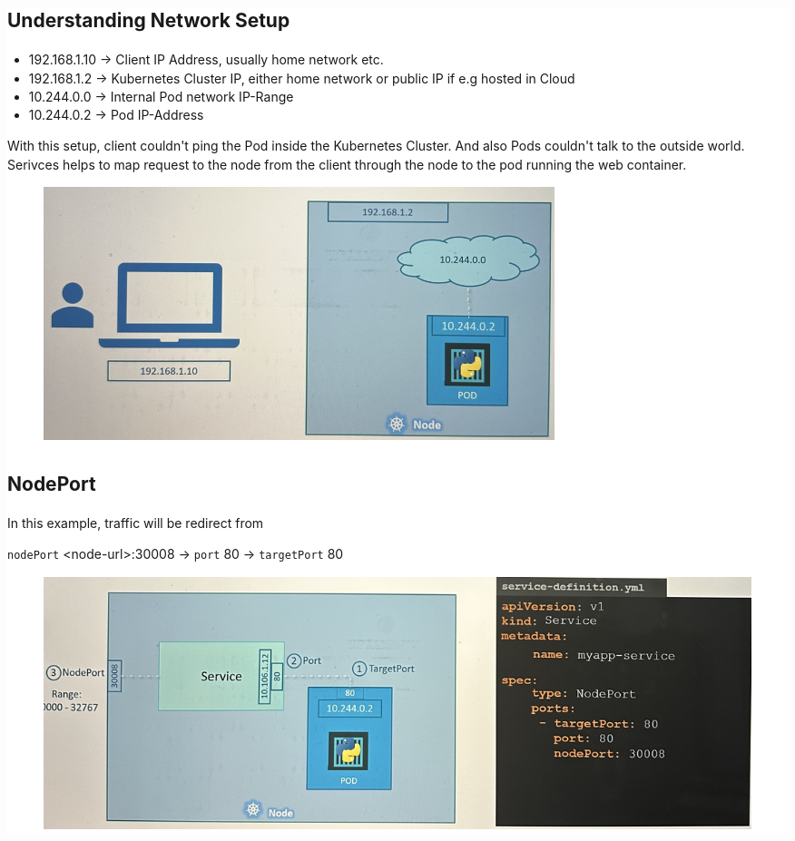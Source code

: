 </div>

## Understanding Network Setup

* 192.168.1.10 -> Client IP Address, usually home network etc.
* 192.168.1.2 -> Kubernetes Cluster IP, either home network or public IP if e.g hosted in Cloud
* 10.244.0.0 -> Internal Pod network IP-Range
* 10.244.0.2 -> Pod IP-Address

With this setup, client couldn't ping the Pod inside the Kubernetes Cluster. And also Pods couldn't talk to the outside world. Serivces helps to map request to the node from the client through the node to the pod running the web container.

<div align="left">

<figure><img src="../../../../.gitbook/assets/IMG_6096.JPG" alt="" width="563"><figcaption></figcaption></figure>

</div>

## NodePort

In this example, traffic will be redirect from

`nodePort` \<node-url>:30008 -> `port` 80 -> `targetPort` 80

<figure><img src="../../../../.gitbook/assets/IMG_6095.JPG" alt=""><figcaption></figcaption></figure>
